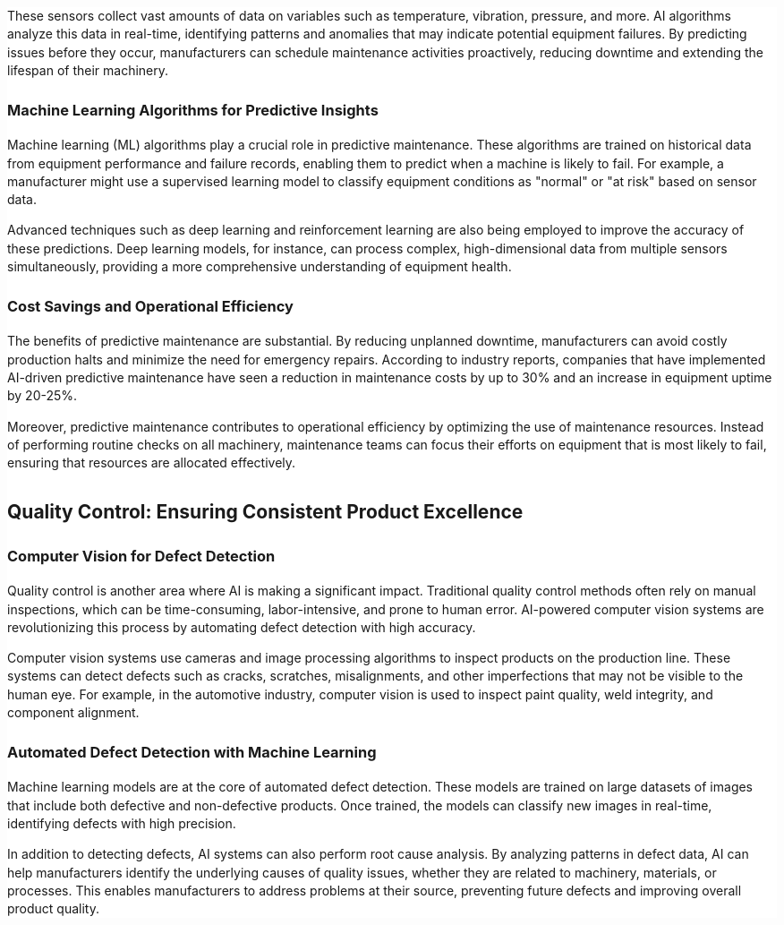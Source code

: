 These sensors collect vast amounts of data on variables such as temperature, vibration, pressure, and more. AI algorithms analyze this data in real-time, identifying patterns and anomalies that may indicate potential equipment failures. By predicting issues before they occur, manufacturers can schedule maintenance activities proactively, reducing downtime and extending the lifespan of their machinery.

### Machine Learning Algorithms for Predictive Insights

Machine learning (ML) algorithms play a crucial role in predictive maintenance. These algorithms are trained on historical data from equipment performance and failure records, enabling them to predict when a machine is likely to fail. For example, a manufacturer might use a supervised learning model to classify equipment conditions as "normal" or "at risk" based on sensor data.

Advanced techniques such as deep learning and reinforcement learning are also being employed to improve the accuracy of these predictions. Deep learning models, for instance, can process complex, high-dimensional data from multiple sensors simultaneously, providing a more comprehensive understanding of equipment health.

### Cost Savings and Operational Efficiency

The benefits of predictive maintenance are substantial. By reducing unplanned downtime, manufacturers can avoid costly production halts and minimize the need for emergency repairs. According to industry reports, companies that have implemented AI-driven predictive maintenance have seen a reduction in maintenance costs by up to 30% and an increase in equipment uptime by 20-25%.

Moreover, predictive maintenance contributes to operational efficiency by optimizing the use of maintenance resources. Instead of performing routine checks on all machinery, maintenance teams can focus their efforts on equipment that is most likely to fail, ensuring that resources are allocated effectively.

## Quality Control: Ensuring Consistent Product Excellence

### Computer Vision for Defect Detection

Quality control is another area where AI is making a significant impact. Traditional quality control methods often rely on manual inspections, which can be time-consuming, labor-intensive, and prone to human error. AI-powered computer vision systems are revolutionizing this process by automating defect detection with high accuracy.

Computer vision systems use cameras and image processing algorithms to inspect products on the production line. These systems can detect defects such as cracks, scratches, misalignments, and other imperfections that may not be visible to the human eye. For example, in the automotive industry, computer vision is used to inspect paint quality, weld integrity, and component alignment.

### Automated Defect Detection with Machine Learning

Machine learning models are at the core of automated defect detection. These models are trained on large datasets of images that include both defective and non-defective products. Once trained, the models can classify new images in real-time, identifying defects with high precision.

In addition to detecting defects, AI systems can also perform root cause analysis. By analyzing patterns in defect data, AI can help manufacturers identify the underlying causes of quality issues, whether they are related to machinery, materials, or processes. This enables manufacturers to address problems at their source, preventing future defects and improving overall product quality.
